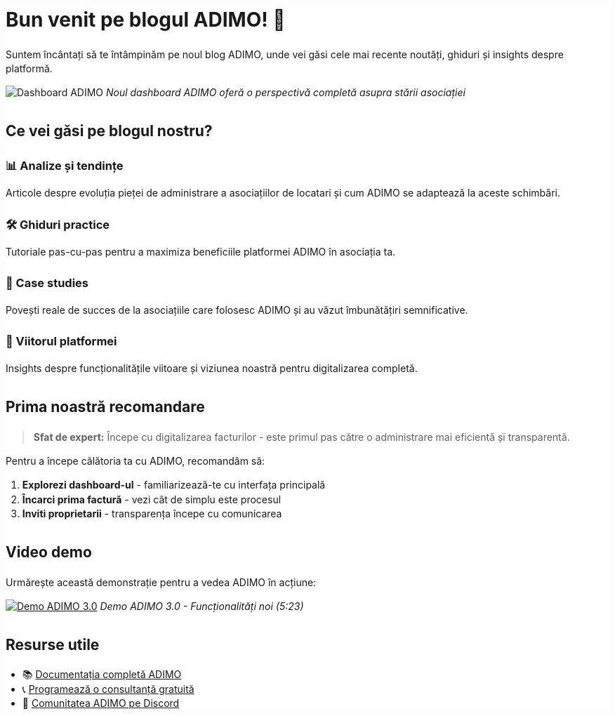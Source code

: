 
# Bun venit pe blogul ADIMO! 🚀

Suntem încântați să te întâmpinăm pe noul blog ADIMO, unde vei găsi cele mai recente noutăți, ghiduri și insights despre platformă.

![Dashboard ADIMO](/blog/images/adimo_blog_hero.jpg)
_Noul dashboard ADIMO oferă o perspectivă completă asupra stării asociației_

## Ce vei găsi pe blogul nostru?

### 📊 Analize și tendințe

Articole despre evoluția pieței de administrare a asociațiilor de locatari și cum ADIMO se adaptează la aceste schimbări.

### 🛠️ Ghiduri practice

Tutoriale pas-cu-pas pentru a maximiza beneficiile platformei ADIMO în asociația ta.

### 🎯 Case studies

Povești reale de succes de la asociațiile care folosesc ADIMO și au văzut îmbunătățiri semnificative.

### 🔮 Viitorul platformei

Insights despre funcționalitățile viitoare și viziunea noastră pentru digitalizarea completă.

## Prima noastră recomandare

> **Sfat de expert:** Începe cu digitalizarea facturilor - este primul pas către o administrare mai eficientă și transparentă.

Pentru a începe călătoria ta cu ADIMO, recomandăm să:

1. **Explorezi dashboard-ul** - familiarizează-te cu interfața principală
2. **Încarci prima factură** - vezi cât de simplu este procesul
3. **Inviti proprietarii** - transparența începe cu comunicarea

## Video demo

Urmărește această demonstrație pentru a vedea ADIMO în acțiune:

[![Demo ADIMO 3.0](/blog/images/adimo_blog_hero.jpg)](https://www.youtube.com)
_Demo ADIMO 3.0 - Funcționalități noi (5:23)_

## Resurse utile

- 📚 [Documentația completă ADIMO](https://docs.adimo.ro)
- 📞 [Programează o consultanță gratuită](https://adimo.ro/consultanta)
- 💬 [Comunitatea ADIMO pe Discord](https://discord.gg/adimo)
